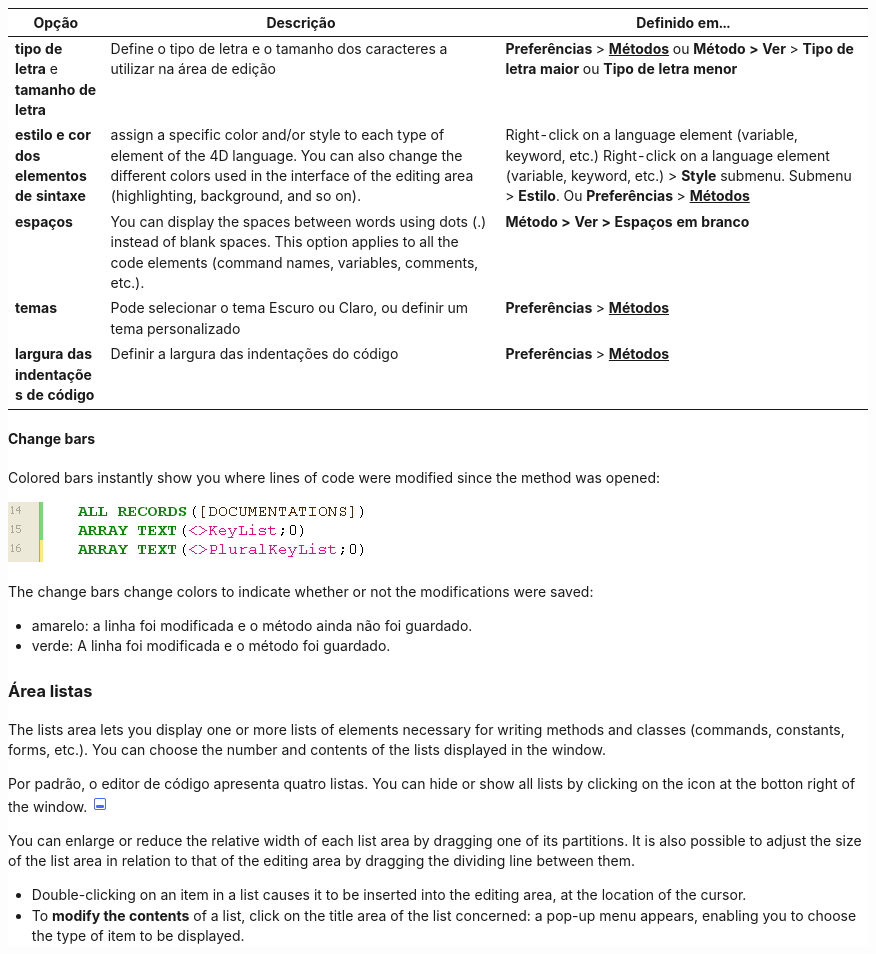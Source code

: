 | Opção                                     | Descrição                                                                                                                                                                                                   | Definido em...                                                                                                                                                                                                                    |
| ----------------------------------------- | ----------------------------------------------------------------------------------------------------------------------------------------------------------------------------------------------------------- | --------------------------------------------------------------------------------------------------------------------------------------------------------------------------------------------------------------------------------- |
| **tipo de letra** e **tamanho de letra**  | Define o tipo de letra e o tamanho dos caracteres a utilizar na área de edição                                                                                                                              | **Preferências** > [**Métodos**](../Preferences/methods.md) ou **Método > Ver** > **Tipo de letra maior** ou **Tipo de letra menor**                                                                                              |
| **estilo e cor dos elementos de sintaxe** | assign a specific color and/or style to each type of element of the 4D language.  You can also change the different colors used in the interface of the editing area (highlighting, background, and so on). | Right-click on a language element (variable, keyword, etc.) Right-click on a language element (variable, keyword, etc.) > **Style** submenu. Submenu > **Estilo**. Ou **Preferências** > [**Métodos**](../Preferences/methods.md) |
| **espaços**                               | You can display the spaces between words using dots (.) instead of blank spaces. This option applies to all the code elements (command names, variables, comments, etc.).                                   | **Método > Ver > Espaços em branco**                                                                                                                                                                                              |
| **temas**                                 | Pode selecionar o tema Escuro ou Claro, ou definir um tema personalizado                                                                                                                                    | **Preferências** > [**Métodos**](../Preferences/methods.md)                                                                                                                                                                       |
| **largura das indentações de código**     | Definir a largura das indentações do código                                                                                                                                                                 | **Preferências** > [**Métodos**](../Preferences/methods.md)                                                                                                                                                                       |

#### Change bars

Colored bars instantly show you where lines of code were modified since the method was opened:

![](../assets/en/code-editor/change-bars.png)

The change bars change colors to indicate whether or not the modifications were saved:

- amarelo: a linha foi modificada e o método ainda não foi guardado.
- verde: A linha foi modificada e o método foi guardado.



### Área listas

The lists area lets you display one or more lists of elements necessary for writing methods and classes (commands, constants, forms, etc.). You can choose the number and contents of the lists displayed in the window.

Por padrão, o editor de código apresenta quatro listas. You can hide or show all lists by clicking on the icon at the botton right of the window. ![](../assets/en/code-editor/show-hide-list.png)

You can enlarge or reduce the relative width of each list area by dragging one of its partitions. It is also possible to adjust the size of the list area in relation to that of the editing area by dragging the dividing line between them.

- Double-clicking on an item in a list causes it to be inserted into the editing area, at the location of the cursor.
- To **modify the contents** of a list, click on the title area of the list concerned: a pop-up menu appears, enabling you to choose the type of item to be displayed.
